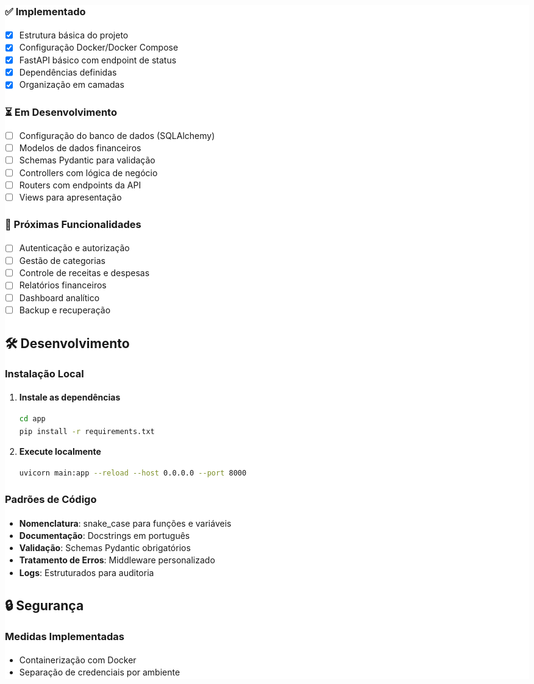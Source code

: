 ### ✅ Implementado
- [x] Estrutura básica do projeto
- [x] Configuração Docker/Docker Compose
- [x] FastAPI básico com endpoint de status
- [x] Dependências definidas
- [x] Organização em camadas

### ⏳ Em Desenvolvimento
- [ ] Configuração do banco de dados (SQLAlchemy)
- [ ] Modelos de dados financeiros
- [ ] Schemas Pydantic para validação
- [ ] Controllers com lógica de negócio
- [ ] Routers com endpoints da API
- [ ] Views para apresentação

### 🔄 Próximas Funcionalidades
- [ ] Autenticação e autorização
- [ ] Gestão de categorias
- [ ] Controle de receitas e despesas
- [ ] Relatórios financeiros
- [ ] Dashboard analítico
- [ ] Backup e recuperação

## 🛠️ Desenvolvimento

### Instalação Local

1. **Instale as dependências**
   ```bash
   cd app
   pip install -r requirements.txt
   ```

2. **Execute localmente**
   ```bash
   uvicorn main:app --reload --host 0.0.0.0 --port 8000
   ```

### Padrões de Código

- **Nomenclatura**: snake_case para funções e variáveis
- **Documentação**: Docstrings em português
- **Validação**: Schemas Pydantic obrigatórios
- **Tratamento de Erros**: Middleware personalizado
- **Logs**: Estruturados para auditoria

## 🔒 Segurança

### Medidas Implementadas
- Containerização com Docker
- Separação de credenciais por ambiente
